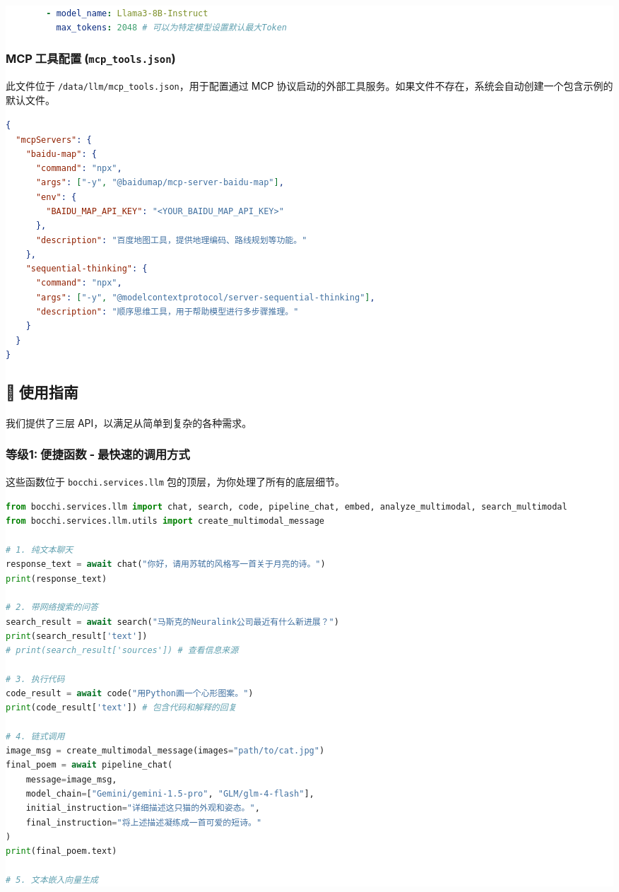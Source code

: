```yaml
        - model_name: Llama3-8B-Instruct
          max_tokens: 2048 # 可以为特定模型设置默认最大Token
```

### MCP 工具配置 (`mcp_tools.json`)

此文件位于 `/data/llm/mcp_tools.json`，用于配置通过 MCP 协议启动的外部工具服务。如果文件不存在，系统会自动创建一个包含示例的默认文件。

```json
{
  "mcpServers": {
    "baidu-map": {
      "command": "npx",
      "args": ["-y", "@baidumap/mcp-server-baidu-map"],
      "env": {
        "BAIDU_MAP_API_KEY": "<YOUR_BAIDU_MAP_API_KEY>"
      },
      "description": "百度地图工具，提供地理编码、路线规划等功能。"
    },
    "sequential-thinking": {
      "command": "npx",
      "args": ["-y", "@modelcontextprotocol/server-sequential-thinking"],
      "description": "顺序思维工具，用于帮助模型进行多步骤推理。"
    }
  }
}
```

## 📘 使用指南

我们提供了三层 API，以满足从简单到复杂的各种需求。

### **等级1: 便捷函数** - 最快速的调用方式

这些函数位于 `bocchi.services.llm` 包的顶层，为你处理了所有的底层细节。

```python
from bocchi.services.llm import chat, search, code, pipeline_chat, embed, analyze_multimodal, search_multimodal
from bocchi.services.llm.utils import create_multimodal_message

# 1. 纯文本聊天
response_text = await chat("你好，请用苏轼的风格写一首关于月亮的诗。")
print(response_text)

# 2. 带网络搜索的问答
search_result = await search("马斯克的Neuralink公司最近有什么新进展？")
print(search_result['text'])
# print(search_result['sources']) # 查看信息来源

# 3. 执行代码
code_result = await code("用Python画一个心形图案。")
print(code_result['text']) # 包含代码和解释的回复

# 4. 链式调用
image_msg = create_multimodal_message(images="path/to/cat.jpg")
final_poem = await pipeline_chat(
    message=image_msg,
    model_chain=["Gemini/gemini-1.5-pro", "GLM/glm-4-flash"],
    initial_instruction="详细描述这只猫的外观和姿态。",
    final_instruction="将上述描述凝练成一首可爱的短诗。"
)
print(final_poem.text)

# 5. 文本嵌入向量生成
```